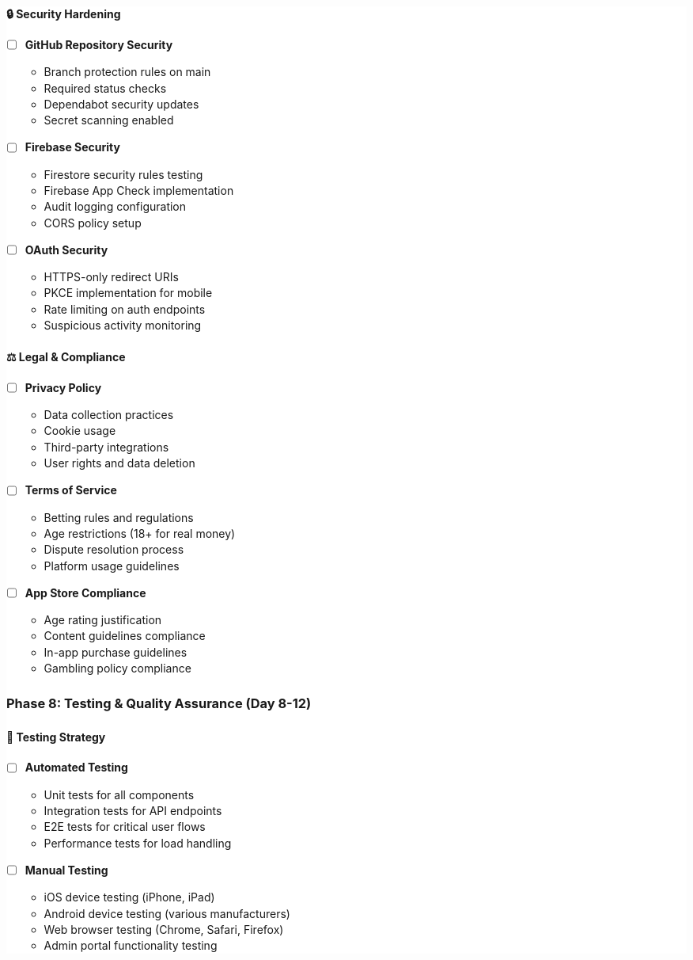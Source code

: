 #### **🔒 Security Hardening**
- [ ] **GitHub Repository Security**
  - Branch protection rules on main
  - Required status checks
  - Dependabot security updates
  - Secret scanning enabled

- [ ] **Firebase Security**
  - Firestore security rules testing
  - Firebase App Check implementation
  - Audit logging configuration
  - CORS policy setup

- [ ] **OAuth Security**
  - HTTPS-only redirect URIs
  - PKCE implementation for mobile
  - Rate limiting on auth endpoints
  - Suspicious activity monitoring

#### **⚖️ Legal & Compliance**
- [ ] **Privacy Policy**
  - Data collection practices
  - Cookie usage
  - Third-party integrations
  - User rights and data deletion

- [ ] **Terms of Service**
  - Betting rules and regulations
  - Age restrictions (18+ for real money)
  - Dispute resolution process
  - Platform usage guidelines

- [ ] **App Store Compliance**
  - Age rating justification
  - Content guidelines compliance
  - In-app purchase guidelines
  - Gambling policy compliance

### **Phase 8: Testing & Quality Assurance (Day 8-12)**

#### **🧪 Testing Strategy**
- [ ] **Automated Testing**
  - Unit tests for all components
  - Integration tests for API endpoints
  - E2E tests for critical user flows
  - Performance tests for load handling

- [ ] **Manual Testing**
  - iOS device testing (iPhone, iPad)
  - Android device testing (various manufacturers)
  - Web browser testing (Chrome, Safari, Firefox)
  - Admin portal functionality testing
